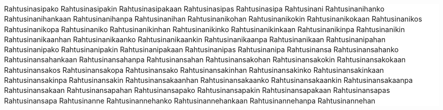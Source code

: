 Rahtusinasipako
Rahtusinasipakin
Rahtusinasipakaan
Rahtusinasipas
Rahtusinasipa
Rahtusinani
Rahtusinanihanko
Rahtusinanihankaan
Rahtusinanihanpa
Rahtusinanihan
Rahtusinanikohan
Rahtusinanikokin
Rahtusinanikokaan
Rahtusinanikos
Rahtusinanikopa
Rahtusinaniko
Rahtusinanikinhan
Rahtusinanikinko
Rahtusinanikinkaan
Rahtusinanikinpa
Rahtusinanikin
Rahtusinanikaanhan
Rahtusinanikaanko
Rahtusinanikaankin
Rahtusinanikaanpa
Rahtusinanikaan
Rahtusinanipahan
Rahtusinanipako
Rahtusinanipakin
Rahtusinanipakaan
Rahtusinanipas
Rahtusinanipa
Rahtusinansa
Rahtusinansahanko
Rahtusinansahankaan
Rahtusinansahanpa
Rahtusinansahan
Rahtusinansakohan
Rahtusinansakokin
Rahtusinansakokaan
Rahtusinansakos
Rahtusinansakopa
Rahtusinansako
Rahtusinansakinhan
Rahtusinansakinko
Rahtusinansakinkaan
Rahtusinansakinpa
Rahtusinansakin
Rahtusinansakaanhan
Rahtusinansakaanko
Rahtusinansakaankin
Rahtusinansakaanpa
Rahtusinansakaan
Rahtusinansapahan
Rahtusinansapako
Rahtusinansapakin
Rahtusinansapakaan
Rahtusinansapas
Rahtusinansapa
Rahtusinanne
Rahtusinannehanko
Rahtusinannehankaan
Rahtusinannehanpa
Rahtusinannehan